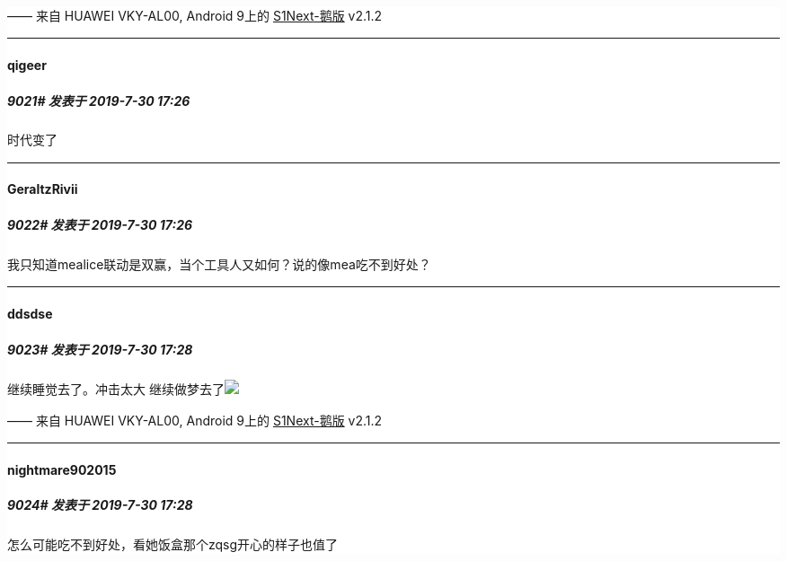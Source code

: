 —— 来自 HUAWEI VKY-AL00, Android 9上的 [S1Next-鹅版](https://github.com/ykrank/S1-Next/releases) v2.1.2







-----

####  qigeer  
##### 9021#       发表于 2019-7-30 17:26




时代变了







-----

####  GeraltzRivii  
##### 9022#       发表于 2019-7-30 17:26




我只知道mealice联动是双赢，当个工具人又如何？说的像mea吃不到好处？







-----

####  ddsdse  
##### 9023#       发表于 2019-7-30 17:28




继续睡觉去了。冲击太大 继续做梦去了<img src="https://static.saraba1st.com/image/smiley/face2017/022.png" referrerpolicy="no-referrer">

—— 来自 HUAWEI VKY-AL00, Android 9上的 [S1Next-鹅版](https://github.com/ykrank/S1-Next/releases) v2.1.2







-----

####  nightmare902015  
##### 9024#       发表于 2019-7-30 17:28




怎么可能吃不到好处，看她饭盒那个zqsg开心的样子也值了


